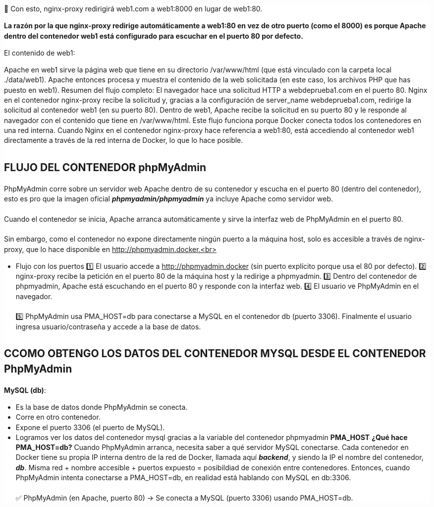 📌 Con esto, nginx-proxy redirigirá web1.com a web1:8000 en lugar de web1:80.

**La razón por la que nginx-proxy redirige automáticamente a web1:80 en vez de otro puerto (como el 8000) es porque Apache dentro del contenedor web1 está configurado para escuchar en el puerto 80 por defecto.**

El contenido de web1:

Apache en web1 sirve la página web que tiene en su directorio /var/www/html (que está vinculado con la carpeta local ./data/web1).
Apache entonces procesa y muestra el contenido de la web solicitada (en este caso, los archivos PHP que has puesto en web1).
Resumen del flujo completo:
El navegador hace una solicitud HTTP a webdeprueba1.com en el puerto 80.
Nginx en el contenedor nginx-proxy recibe la solicitud y, gracias a la configuración de server_name webdeprueba1.com, redirige la solicitud al contenedor web1 (en su puerto 80).
Dentro de web1, Apache recibe la solicitud en su puerto 80 y le responde al navegador con el contenido que tiene en /var/www/html.
Este flujo funciona porque Docker conecta todos los contenedores en una red interna. Cuando Nginx en el contenedor nginx-proxy hace referencia a web1:80, está accediendo al contenedor web1 directamente a través de la red interna de Docker, lo que lo hace posible.

## FLUJO DEL CONTENEDOR phpMyAdmin

PhpMyAdmin corre sobre un servidor web Apache dentro de su contenedor y escucha en el puerto 80 (dentro del contenedor), esto es pro que la imagen oficial ***phpmyadmin/phpmyadmin*** ya incluye Apache como servidor web.<br><br>
Cuando el contenedor se inicia, Apache arranca automáticamente y sirve la interfaz web de PhpMyAdmin en el puerto 80.<br><br>
Sin embargo, como el contenedor no expone directamente ningún puerto a la máquina host, solo es accesible a través de nginx-proxy, que lo hace disponible en http://phpmyadmin.docker.<br><br>

- Flujo con los puertos
1️⃣ El usuario accede a http://phpmyadmin.docker (sin puerto explícito porque usa el 80 por defecto).
2️⃣ nginx-proxy recibe la petición en el puerto 80 de la máquina host y la redirige a phpmyadmin.
3️⃣ Dentro del contenedor de phpmyadmin, Apache está escuchando en el puerto 80 y responde con la interfaz web.
4️⃣ El usuario ve PhpMyAdmin en el navegador.<br><br>
5️⃣  PhpMyAdmin usa PMA_HOST=db para conectarse a MySQL en el contenedor db (puerto 3306).
 Finalmente el usuario ingresa usuario/contraseña y accede a la base de datos.


## CCOMO OBTENGO LOS DATOS DEL CONTENEDOR MYSQL DESDE  EL CONTENEDOR PhpMyAdmin

**MySQL (db)**:
- Es la base de datos donde PhpMyAdmin se conecta.
- Corre en otro contenedor.
- Expone el puerto 3306 (el puerto de MySQL).
- Logramos ver los datos del contenedor mysql gracias a la variable del contenedor phpmyadmin **PMA_HOST**
**¿Qué hace PMA_HOST=db?**
Cuando PhpMyAdmin arranca, necesita saber a qué servidor MySQL conectarse.
Cada contenedor en Docker tiene su propia IP interna dentro de la red de Docker, llamada aquí ***backend***, y siendo la IP el nombre del contenedor, ***db***.
Misma red + nombre accesible + puertos expuesto = posibildiad de conexión entre contenedores. Entonces, cuando PhpMyAdmin intenta conectarse a PMA_HOST=db, en realidad está hablando con MySQL en db:3306.<br><br>
✅ PhpMyAdmin (en Apache, puerto 80) → Se conecta a MySQL (puerto 3306) usando PMA_HOST=db.
